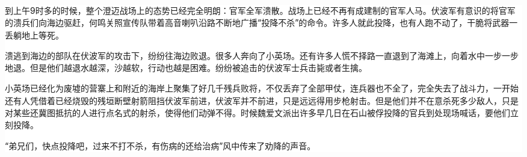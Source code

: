 到上午9时多的时候，整个澄迈战场上的态势已经完全明朗：官军全军溃散。战场上已经不再有成建制的官军人马。伏波军有意识的将官军的溃兵们向海边驱赶，何鸣关照宣传队带着高音喇叭沿路不断地广播“投降不杀”的命令。许多人就此投降，也有人跑不动了，干脆将武器一丢躺地上等死。

溃逃到海边的部队在伏波军的攻击下，纷纷往海边败退。很多人奔向了小英场。还有许多人慌不择路一直退到了海滩上，向着水中一步一步地退。但是他们越退水越深，沙越软，行动也越是困难。纷纷被追击的伏波军士兵击毙或者生擒。

小英场已经化为废墟的营寨上和附近的海岸上聚集了好几千残兵败将，不仅丢弃了全部甲仗，连兵器也不全了，完全失去了战斗力，一开始还有人凭借着已经烧毁的残垣断壁射箭阻挡伏波军前进，伏波军并不前进，只是远远得用步枪射击。但是他们并不在意杀死多少敌人，只是对某些还冀图抵抗的人进行点名式的射杀，使得他们动弹不得。时候魏爱文派出许多早几日在石山被俘投降的官兵到处现场喊话，要他们立刻投降。

“弟兄们，快点投降吧，过来不打不杀，有伤病的还给治病”风中传来了劝降的声音。
